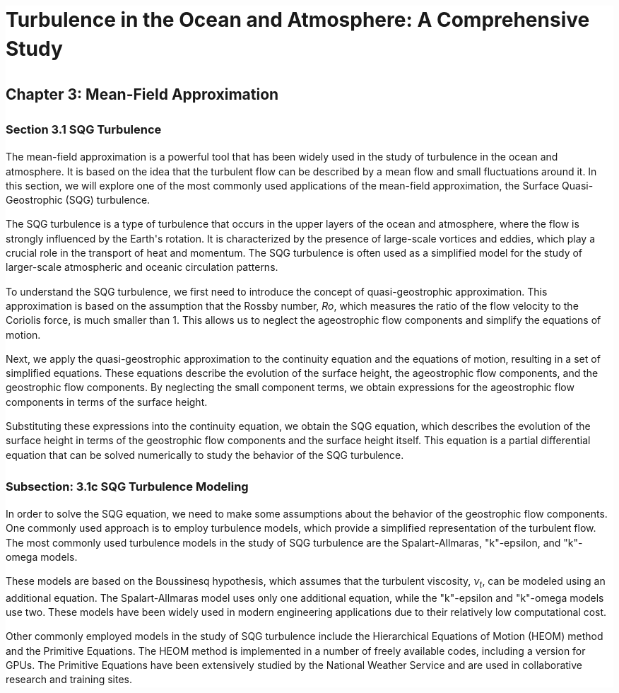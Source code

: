 
# Turbulence in the Ocean and Atmosphere: A Comprehensive Study

## Chapter 3: Mean-Field Approximation

### Section 3.1 SQG Turbulence

The mean-field approximation is a powerful tool that has been widely used in the study of turbulence in the ocean and atmosphere. It is based on the idea that the turbulent flow can be described by a mean flow and small fluctuations around it. In this section, we will explore one of the most commonly used applications of the mean-field approximation, the Surface Quasi-Geostrophic (SQG) turbulence.

The SQG turbulence is a type of turbulence that occurs in the upper layers of the ocean and atmosphere, where the flow is strongly influenced by the Earth's rotation. It is characterized by the presence of large-scale vortices and eddies, which play a crucial role in the transport of heat and momentum. The SQG turbulence is often used as a simplified model for the study of larger-scale atmospheric and oceanic circulation patterns.

To understand the SQG turbulence, we first need to introduce the concept of quasi-geostrophic approximation. This approximation is based on the assumption that the Rossby number, $Ro$, which measures the ratio of the flow velocity to the Coriolis force, is much smaller than 1. This allows us to neglect the ageostrophic flow components and simplify the equations of motion.

Next, we apply the quasi-geostrophic approximation to the continuity equation and the equations of motion, resulting in a set of simplified equations. These equations describe the evolution of the surface height, the ageostrophic flow components, and the geostrophic flow components. By neglecting the small component terms, we obtain expressions for the ageostrophic flow components in terms of the surface height.

Substituting these expressions into the continuity equation, we obtain the SQG equation, which describes the evolution of the surface height in terms of the geostrophic flow components and the surface height itself. This equation is a partial differential equation that can be solved numerically to study the behavior of the SQG turbulence.

### Subsection: 3.1c SQG Turbulence Modeling

In order to solve the SQG equation, we need to make some assumptions about the behavior of the geostrophic flow components. One commonly used approach is to employ turbulence models, which provide a simplified representation of the turbulent flow. The most commonly used turbulence models in the study of SQG turbulence are the Spalart-Allmaras, "k"-epsilon, and "k"-omega models.

These models are based on the Boussinesq hypothesis, which assumes that the turbulent viscosity, $\nu_t$, can be modeled using an additional equation. The Spalart-Allmaras model uses only one additional equation, while the "k"-epsilon and "k"-omega models use two. These models have been widely used in modern engineering applications due to their relatively low computational cost.

Other commonly employed models in the study of SQG turbulence include the Hierarchical Equations of Motion (HEOM) method and the Primitive Equations. The HEOM method is implemented in a number of freely available codes, including a version for GPUs. The Primitive Equations have been extensively studied by the National Weather Service and are used in collaborative research and training sites.
